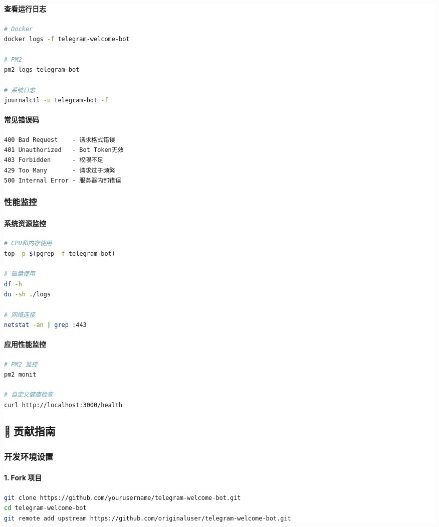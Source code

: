 #### 查看运行日志
```bash
# Docker
docker logs -f telegram-welcome-bot

# PM2
pm2 logs telegram-bot

# 系统日志
journalctl -u telegram-bot -f
```

#### 常见错误码
```
400 Bad Request    - 请求格式错误
401 Unauthorized   - Bot Token无效
403 Forbidden      - 权限不足
429 Too Many       - 请求过于频繁
500 Internal Error - 服务器内部错误
```

### 性能监控

#### 系统资源监控
```bash
# CPU和内存使用
top -p $(pgrep -f telegram-bot)

# 磁盘使用
df -h
du -sh ./logs

# 网络连接
netstat -an | grep :443
```

#### 应用性能监控
```bash
# PM2 监控
pm2 monit

# 自定义健康检查
curl http://localhost:3000/health
```

## 🤝 贡献指南

### 开发环境设置

#### 1. Fork 项目
```bash
git clone https://github.com/yourusername/telegram-welcome-bot.git
cd telegram-welcome-bot
git remote add upstream https://github.com/originaluser/telegram-welcome-bot.git
```
